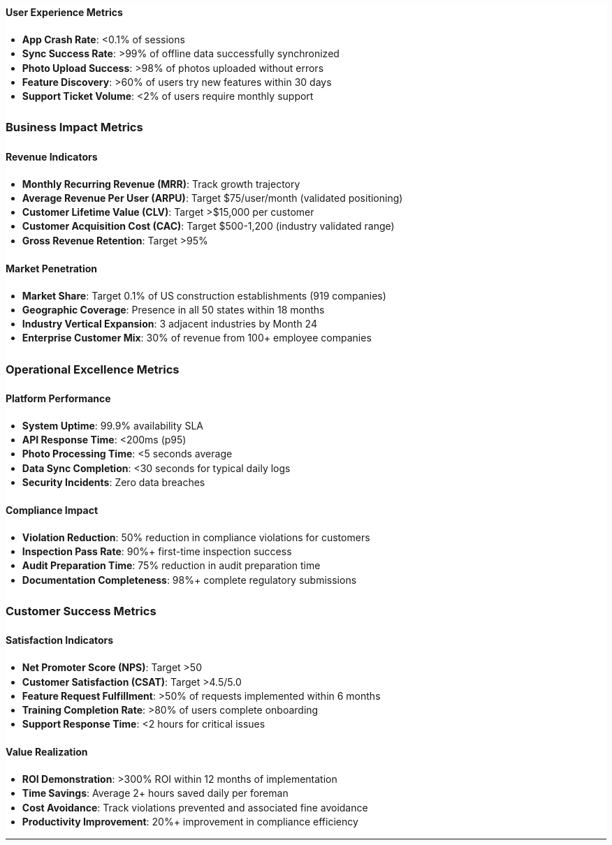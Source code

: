#### **User Experience Metrics**
- **App Crash Rate**: <0.1% of sessions
- **Sync Success Rate**: >99% of offline data successfully synchronized
- **Photo Upload Success**: >98% of photos uploaded without errors
- **Feature Discovery**: >60% of users try new features within 30 days
- **Support Ticket Volume**: <2% of users require monthly support

### **Business Impact Metrics**

#### **Revenue Indicators**
- **Monthly Recurring Revenue (MRR)**: Track growth trajectory
- **Average Revenue Per User (ARPU)**: Target $75/user/month (validated positioning)
- **Customer Lifetime Value (CLV)**: Target >$15,000 per customer
- **Customer Acquisition Cost (CAC)**: Target $500-1,200 (industry validated range)
- **Gross Revenue Retention**: Target >95%

#### **Market Penetration**
- **Market Share**: Target 0.1% of US construction establishments (919 companies)
- **Geographic Coverage**: Presence in all 50 states within 18 months
- **Industry Vertical Expansion**: 3 adjacent industries by Month 24
- **Enterprise Customer Mix**: 30% of revenue from 100+ employee companies

### **Operational Excellence Metrics**

#### **Platform Performance**
- **System Uptime**: 99.9% availability SLA
- **API Response Time**: <200ms (p95)
- **Photo Processing Time**: <5 seconds average
- **Data Sync Completion**: <30 seconds for typical daily logs
- **Security Incidents**: Zero data breaches

#### **Compliance Impact**
- **Violation Reduction**: 50% reduction in compliance violations for customers
- **Inspection Pass Rate**: 90%+ first-time inspection success
- **Audit Preparation Time**: 75% reduction in audit preparation time
- **Documentation Completeness**: 98%+ complete regulatory submissions

### **Customer Success Metrics**

#### **Satisfaction Indicators**
- **Net Promoter Score (NPS)**: Target >50
- **Customer Satisfaction (CSAT)**: Target >4.5/5.0
- **Feature Request Fulfillment**: >50% of requests implemented within 6 months
- **Training Completion Rate**: >80% of users complete onboarding
- **Support Response Time**: <2 hours for critical issues

#### **Value Realization**
- **ROI Demonstration**: >300% ROI within 12 months of implementation
- **Time Savings**: Average 2+ hours saved daily per foreman
- **Cost Avoidance**: Track violations prevented and associated fine avoidance
- **Productivity Improvement**: 20%+ improvement in compliance efficiency

---